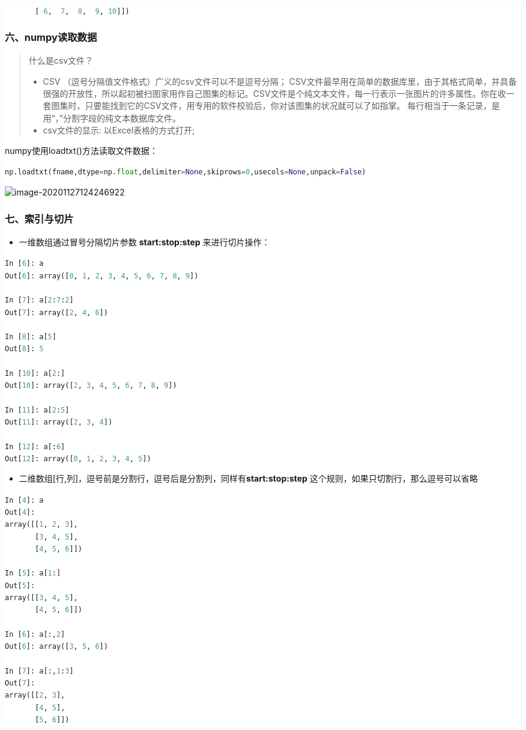 ```python
       [ 6,  7,  8,  9, 10]])
```

### 六、numpy读取数据

> 什么是csv文件？
>
> * CSV （逗号分隔值文件格式）广义的csv文件可以不是逗号分隔；
>   CSV文件最早用在简单的数据库里，由于其格式简单，并具备很强的开放性，所以起初被扫图家用作自己图集的标记。CSV文件是个纯文本文件，每一行表示一张图片的许多属性。你在收一套图集时，只要能找到它的CSV文件，用专用的软件校验后，你对该图集的状况就可以了如指掌。 每行相当于一条记录，是用“，”分割字段的纯文本数据库文件。
> * csv文件的显示: 以Excel表格的方式打开;

numpy使用loadtxt()方法读取文件数据：

```python
np.loadtxt(fname,dtype=np.float,delimiter=None,skiprows=0,usecols=None,unpack=False)
```

![image-20201127124246922](C:\Users\VSUS\Desktop\笔记\python数据分析\img\3.png)

### 七、索引与切片

- 一维数组通过冒号分隔切片参数 **start:stop:step** 来进行切片操作：

```python
In [6]: a
Out[6]: array([0, 1, 2, 3, 4, 5, 6, 7, 8, 9])

In [7]: a[2:7:2]
Out[7]: array([2, 4, 6])

In [8]: a[5]
Out[8]: 5

In [10]: a[2:]
Out[10]: array([2, 3, 4, 5, 6, 7, 8, 9])

In [11]: a[2:5]
Out[11]: array([2, 3, 4])

In [12]: a[:6]
Out[12]: array([0, 1, 2, 3, 4, 5])
```

- 二维数组[行,列]，逗号前是分割行，逗号后是分割列，同样有**start:stop:step** 这个规则，如果只切割行，那么逗号可以省略

```python
In [4]: a
Out[4]:
array([[1, 2, 3],
       [3, 4, 5],
       [4, 5, 6]])

In [5]: a[1:]
Out[5]:
array([[3, 4, 5],
       [4, 5, 6]])

In [6]: a[:,2]
Out[6]: array([3, 5, 6])

In [7]: a[:,1:3]
Out[7]:
array([[2, 3],
       [4, 5],
       [5, 6]])
```